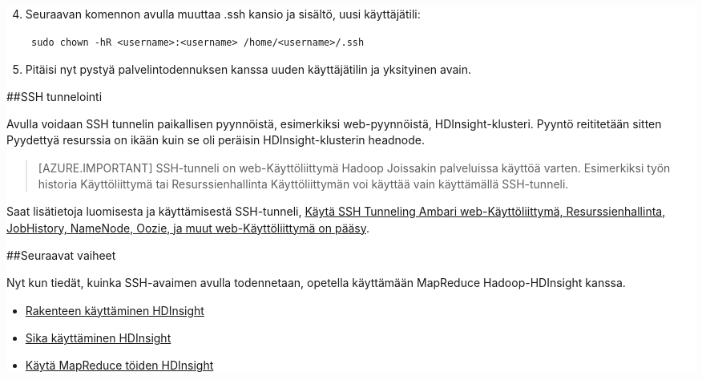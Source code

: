 4. Seuraavan komennon avulla muuttaa .ssh kansio ja sisältö, uusi käyttäjätili:

        sudo chown -hR <username>:<username> /home/<username>/.ssh

5. Pitäisi nyt pystyä palvelintodennuksen kanssa uuden käyttäjätilin ja yksityinen avain.

##<a id="tunnel"></a>SSH tunnelointi

Avulla voidaan SSH tunnelin paikallisen pyynnöistä, esimerkiksi web-pyynnöistä, HDInsight-klusteri. Pyyntö reititetään sitten Pyydettyä resurssia on ikään kuin se oli peräisin HDInsight-klusterin headnode.

> [AZURE.IMPORTANT] SSH-tunneli on web-Käyttöliittymä Hadoop Joissakin palveluissa käyttöä varten. Esimerkiksi työn historia Käyttöliittymä tai Resurssienhallinta Käyttöliittymän voi käyttää vain käyttämällä SSH-tunneli.

Saat lisätietoja luomisesta ja käyttämisestä SSH-tunneli, [Käytä SSH Tunneling Ambari web-Käyttöliittymä, Resurssienhallinta, JobHistory, NameNode, Oozie, ja muut web-Käyttöliittymä on pääsy](hdinsight-linux-ambari-ssh-tunnel.md).

##<a name="next-steps"></a>Seuraavat vaiheet

Nyt kun tiedät, kuinka SSH-avaimen avulla todennetaan, opetella käyttämään MapReduce Hadoop-HDInsight kanssa.

* [Rakenteen käyttäminen HDInsight](hdinsight-use-hive.md)

* [Sika käyttäminen HDInsight](hdinsight-use-pig.md)

* [Käytä MapReduce töiden HDInsight](hdinsight-use-mapreduce.md)

[preview-portal]: https://portal.azure.com/
